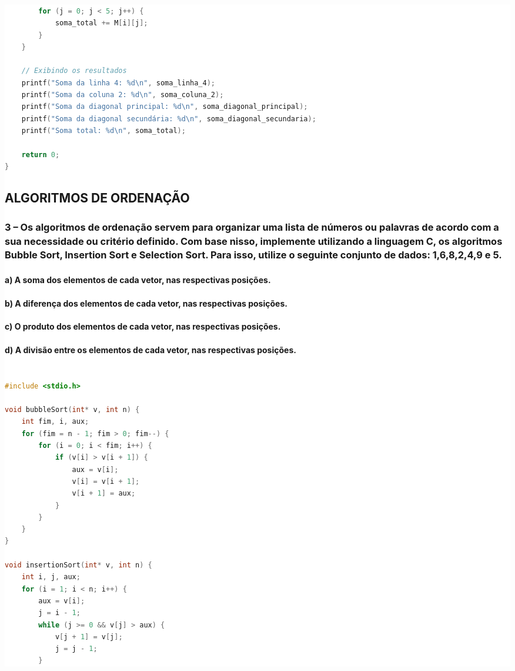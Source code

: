 ```c
        for (j = 0; j < 5; j++) {
            soma_total += M[i][j];
        }
    }

    // Exibindo os resultados
    printf("Soma da linha 4: %d\n", soma_linha_4);
    printf("Soma da coluna 2: %d\n", soma_coluna_2);
    printf("Soma da diagonal principal: %d\n", soma_diagonal_principal);
    printf("Soma da diagonal secundária: %d\n", soma_diagonal_secundaria);
    printf("Soma total: %d\n", soma_total);

    return 0;
}


```

## ALGORITMOS DE ORDENAÇÃO

### 3 – Os algoritmos de ordenação servem para organizar uma lista de números ou palavras de acordo com a sua necessidade ou critério definido. Com base nisso, implemente utilizando a linguagem C, os algoritmos Bubble Sort, Insertion Sort e Selection Sort. Para isso, utilize o seguinte conjunto de dados: 1,6,8,2,4,9 e 5.

#### a) A soma dos elementos de cada vetor, nas respectivas posições.
#### b) A diferença dos elementos de cada vetor, nas respectivas posições.
#### c) O produto dos elementos de cada vetor, nas respectivas posições.
#### d) A divisão entre os elementos de cada vetor, nas respectivas posições.

```c

#include <stdio.h>

void bubbleSort(int* v, int n) {
    int fim, i, aux;
    for (fim = n - 1; fim > 0; fim--) {
        for (i = 0; i < fim; i++) {
            if (v[i] > v[i + 1]) {
                aux = v[i];
                v[i] = v[i + 1];
                v[i + 1] = aux;
            }
        }
    }
}

void insertionSort(int* v, int n) {
    int i, j, aux;
    for (i = 1; i < n; i++) {
        aux = v[i];
        j = i - 1;
        while (j >= 0 && v[j] > aux) {
            v[j + 1] = v[j];
            j = j - 1;
        }
```